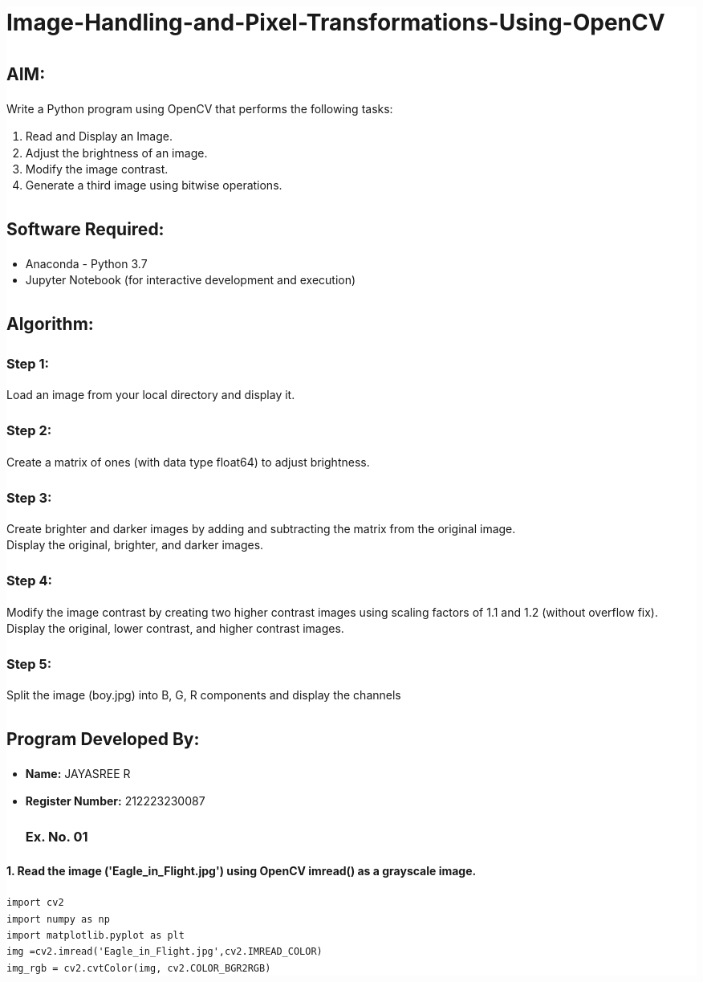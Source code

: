 # Image-Handling-and-Pixel-Transformations-Using-OpenCV 

## AIM:
Write a Python program using OpenCV that performs the following tasks:

1) Read and Display an Image.  
2) Adjust the brightness of an image.  
3) Modify the image contrast.  
4) Generate a third image using bitwise operations.

## Software Required:
- Anaconda - Python 3.7
- Jupyter Notebook (for interactive development and execution)

## Algorithm:
### Step 1:
Load an image from your local directory and display it.

### Step 2:
Create a matrix of ones (with data type float64) to adjust brightness.

### Step 3:
Create brighter and darker images by adding and subtracting the matrix from the original image.  
Display the original, brighter, and darker images.

### Step 4:
Modify the image contrast by creating two higher contrast images using scaling factors of 1.1 and 1.2 (without overflow fix).  
Display the original, lower contrast, and higher contrast images.

### Step 5:
Split the image (boy.jpg) into B, G, R components and display the channels

## Program Developed By:
- **Name:** JAYASREE R  
- **Register Number:** 212223230087

  ### Ex. No. 01

#### 1. Read the image ('Eagle_in_Flight.jpg') using OpenCV imread() as a grayscale image.
```
import cv2
import numpy as np
import matplotlib.pyplot as plt
img =cv2.imread('Eagle_in_Flight.jpg',cv2.IMREAD_COLOR)
img_rgb = cv2.cvtColor(img, cv2.COLOR_BGR2RGB)
```
